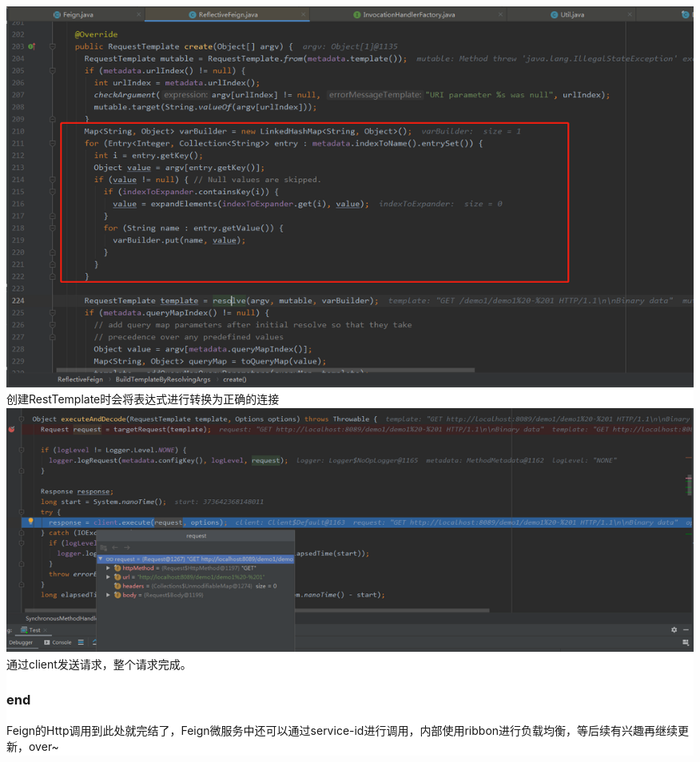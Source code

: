![new project](/imgs/feign/feign-core7.jpg)
创建RestTemplate时会将表达式进行转换为正确的连接
![new project](/imgs/feign/feign-core8.jpg)
通过client发送请求，整个请求完成。

### end
Feign的Http调用到此处就完结了，Feign微服务中还可以通过service-id进行调用，内部使用ribbon进行负载均衡，等后续有兴趣再继续更新，over~






